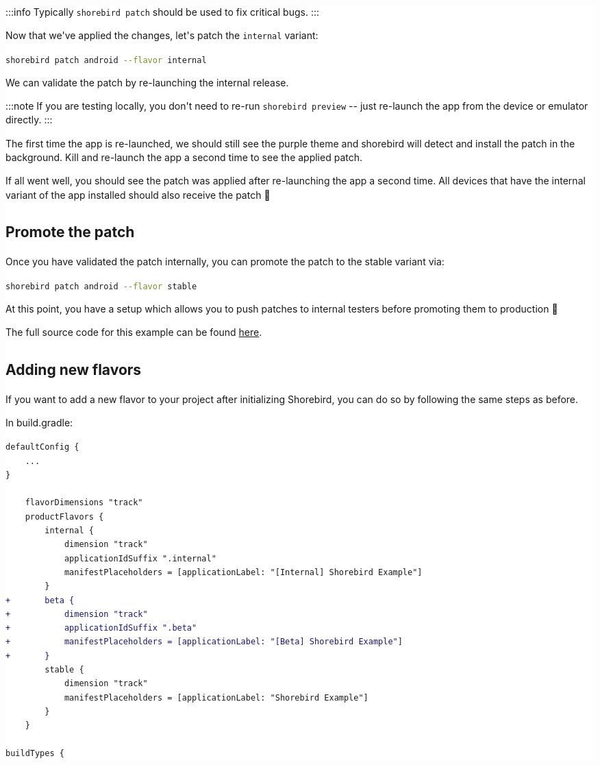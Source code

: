 :::info
Typically `shorebird patch` should be used to fix critical bugs.
:::

Now that we've applied the changes, let's patch the `internal` variant:

```sh
shorebird patch android --flavor internal
```

We can validate the patch by re-launching the internal release.

:::note
If you are testing locally, you don't need to re-run `shorebird preview` -- just re-launch the app from the device or emulator directly.
:::

The first time the app is re-launched, we should still see the purple theme and shorebird will detect and install the patch in the background. Kill and re-launch the app a second time to see the applied patch.

If all went well, you should see the patch was applied after re-launching the app a second time. All devices that have the internal variant of the app installed should also receive the patch 🎉

## Promote the patch

Once you have validated the patch internally, you can promote the patch to the stable variant via:

```sh
shorebird patch android --flavor stable
```

At this point, you have a setup which allows you to push patches to internal testers before promoting them to production 🎉

The full source code for this example can be found [here](https://github.com/shorebirdtech/samples/tree/main/flavors).

## Adding new flavors

If you want to add a new flavor to your project after initializing Shorebird, you can do so by following the same steps as before.

In build.gradle:

```diff
defaultConfig {
    ...
}

    flavorDimensions "track"
    productFlavors {
        internal {
            dimension "track"
            applicationIdSuffix ".internal"
            manifestPlaceholders = [applicationLabel: "[Internal] Shorebird Example"]
        }
+       beta {
+           dimension "track"
+           applicationIdSuffix ".beta"
+           manifestPlaceholders = [applicationLabel: "[Beta] Shorebird Example"]
+       }
        stable {
            dimension "track"
            manifestPlaceholders = [applicationLabel: "Shorebird Example"]
        }
    }

buildTypes {
```